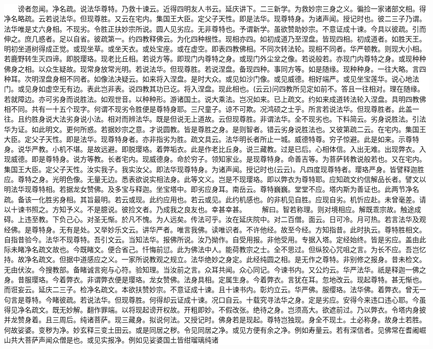 　　谤者忽闻。净名疏。说法华尊特。乃救十谏云。近得四明友人书云。延庆讲下。二三新学。为救妙宗三身之义。徧捡一家诸部文相。得净名略疏。云若说法华。但现尊胜。又云在宅内。集国王大臣。定父子天性。即是法华。现尊特身。为诸声闻。授记时也。彼二三子乃谓。法华唯是丈六身相。不现劣。令胜正扶妙宗所说。圆人见劣应。无非尊特也。予谓新学。虽欲赞助妙宗。不意证成十谏。今具以彼疏。引而伸之。庶几惑者。足以自省。彼疏第一。约四教释佛云。为化四种根性。现相亦四。如初成道乃至涅盘。皆现四相。初成道者。如胜天王。明初坐道树得成正觉。或现坐草。或坐天衣。或处宝座。或在虚空。即表四教佛相。不同次转法轮。现相不同者。华严顿教。则现大小相。若鹿野转生灭四谛。即脱璎珞。现老比丘相。若说方等。即现门内尊特之身。或现门外尘坌之像。若说般若。亦现门内尊特之身。或现种种佛身之相。以众生疑故。现常身放常光明。若说法华。但现尊胜。若说涅盘。备现四种。事同方等。如是随缘。现种种身。一往大略。言四种耳。次明涅盘身相不同者。如像法决疑云。如来将入涅盘。是时大众。或见如沙门像。或见威德。相好端严。或见坐宝莲华。说心地法门。或见身如虚空无有边。表此岂非表。说四教其功已讫。将入涅盘。现此相也。(云云)问四教所见定如前不。答且一往相对。理在随缘。若就障边。亦可劣身而说胜法。如观世音。以种种形。游诸国土。说大乘法。岂况如来。已上疏文。约如来成道转法轮入涅盘。具明四教佛相不同。共有一十五个现字。何谓不现劣令胜便是尊特身耶。三尺童子。谅不可欺。况鸿硕之士乎。所言若说法华。但现尊胜者。此盖一往。且约胜身说大法劣身说小法。相对而辨法华。既是但说无上道故。云但现尊胜。非谓法华。全不现劣也。下料简云。劣身说胜法。引法华为证。如此明文。更何所惑。若据妙宗之意。才说圆教。皆是尊胜之身。是则智者。错云劣身说胜法也。又彼第疏二云。在宅内。集国王大臣。定父子天性。即是法华。现尊特身者。亦非指劣为胜。疏文具云。法华明长者所止一城。威德特尊。穷子惊避。此是如来。示尊特身。说华严教。小机不堪。是故远避。即脱璎珞。着弊垢衣。此是作老比丘身。说三藏教。过是已后。心相体信。入出无难。出现弊衣。入现威德。即是尊特身。说方等教。长者宅内。现威德身。命於穷子。领知家业。是现尊特身。命善吉等。为菩萨转教说般若也。又在宅内。集国王大臣。定父子天性。汝实我子。我实汝父。即法华现尊特身。为诸声闻。授记时也(云云)。凡四度现尊特者。璎珞严身。皆譬释迦胜应。尊特之身。光明色像。无量无边。悉表欲说实相法身。此等文义。岂是不现璎珞。即以弊衣为尊特耶。应知疏文约信解品长者。譬文以明法华现尊特相。若据龙女赞佛。及多宝与释迦。坐宝塔中。即劣应身耳。南岳云。尊特巍巍。堂堂不应。塔内斯为善证也。此两节净名疏。备该一化胜劣身相。其旨最明。若云或现。此约应用也。若云或见。此约机感也。的非机见自胜。应现自劣。机忻应赴。未曾毫差。请以十谏书照之。方知予义。不是臆说。彼捡文者。乃成我之良友也。幸甚幸甚。
　　解曰。智若称理。则对境相应。解既乖宗故。触途成碍。上违至教。下负己心。对圣无惭。於凡不愧。为人远矣。传法可乎。汝在延庆院中。对二百僧。面云。日可冷。月可热。若言法华及观经佛。是尊特身。无有是处。又举妙乐文云。讲华严者。唯言我佛。读唯识者。不许他经。故至今经。方知指昔。此时执云。尊特胜相文。自指昔验今。法华不现尊特。吾引文云。当知法华。报佛所说。汝乃拗作。自受用报。非他受用。专据入塔。定经始终。皆是劣应。盖由此际未睹净名疏文故也。今既睹文。便合省己。忏悔前愆。此为佛法中人。能荷教宗之士。全不思过。但纵狡心咒咀之言。为长不应。吾岂忆持。故净名疏文。但据中道感应之义。一家所说教观之规立。法华绝妙之身定。此经纯圆之相。是无作之尊特。非别修之报身。昔未检文。无由伏汝。今搜教部。备睹诚言宛与心符。验知理。当汝前之言。众耳共闻。众心同记。今谏书内。又公灼云。华严法华。祇是释迦一佛之身。昔服璎珞。今着弊衣。非谓弊衣便是璎珞。龙女赞佛。法身具相。定属生身。今着弊衣。言犹在耳。忽地改云。现起尊特。甚无惭也。而诳妄云。延庆二三子。检净名疏文。本欲扶赞妙宗。不意证成十谏。且十谏书内。彰灼立云。华严佛。服缨珞。法华佛。着弊衣。曾无一句言是尊特。今睹彼疏。若说法华。但现尊胜。何得却云证成十谏。况口自云。十载究寻法华之身。定是劣应。安得今来违口违心耶。今虽得见净名疏文。既无妙解。翻作罪端。以将现起谤开权故。开粗即妙。不假改张。绝待之身。岂须高大。欲遮前过。乃以弊衣。令塔内身披并龙赞身着。且三周后。纯诸菩萨。现三藏身。拟说何法。又授记时。佛身若是现起。尊特岂独现。身全不现土。土必称身。故身土若胜。何故娑婆。变秽为净。妙玄释三变土田云。或是同居之秽。令见同居之净。或见方便有余之净。例如寿量云。若有深信者。见佛常在耆阇崛山共大菩萨声闻众僧是也。或见实报净。例如见娑婆国土皆绀瑠璃纯诸
